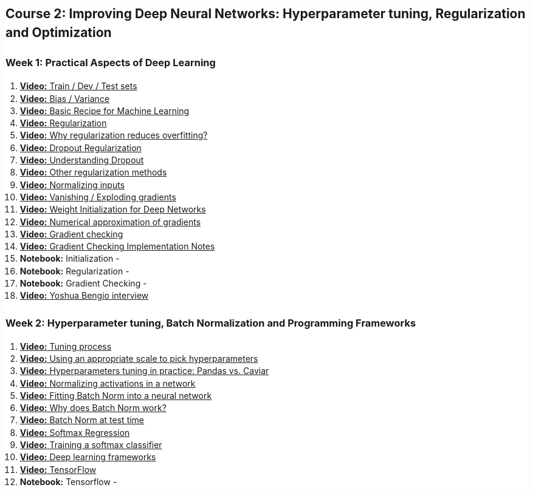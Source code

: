 ## Course 2: Improving Deep Neural Networks: Hyperparameter tuning, Regularization and Optimization

### Week 1: Practical Aspects of Deep Learning

1. [**Video:** Train / Dev / Test sets](https://www.coursera.org/learn/deep-neural-network/lecture/cxG1s/train-dev-test-sets)
2. [**Video:** Bias / Variance](https://www.youtube.com/watch?v=K8J_63XdZW8&index=44&t=0s&list=PLBAGcD3siRDguyYYzhVwZ3tLvOyyG5k6K)
3. [**Video:** Basic Recipe for Machine Learning](https://www.youtube.com/watch?v=DkgJ_VkU5jM&index=45&t=0s&list=PLBAGcD3siRDguyYYzhVwZ3tLvOyyG5k6K)
4. [**Video:** Regularization](https://www.youtube.com/watch?v=35ir2VqYyKk&index=46&t=0s&list=PLBAGcD3siRDguyYYzhVwZ3tLvOyyG5k6K)
5. [**Video:** Why regularization reduces overfitting?](https://www.youtube.com/watch?v=kqj6ltmD3aA&index=47&t=0s&list=PLBAGcD3siRDguyYYzhVwZ3tLvOyyG5k6K)
6. [**Video:** Dropout Regularization](https://www.youtube.com/watch?v=vNvX2IYmaRY&index=48&t=0s&list=PLBAGcD3siRDguyYYzhVwZ3tLvOyyG5k6K)
7. [**Video:** Understanding Dropout](https://www.youtube.com/watch?v=pQ9iuEy8kkI&index=49&t=0s&list=PLBAGcD3siRDguyYYzhVwZ3tLvOyyG5k6K)
8. [**Video:** Other regularization methods](https://www.youtube.com/watch?v=U6-mvGhSeT4&index=50&t=0s&list=PLBAGcD3siRDguyYYzhVwZ3tLvOyyG5k6K)
9. [**Video:** Normalizing inputs](https://www.youtube.com/watch?v=VzFRL4PZfNo&index=51&t=0s&list=PLBAGcD3siRDguyYYzhVwZ3tLvOyyG5k6K)
10. [**Video:** Vanishing / Exploding gradients](https://www.youtube.com/watch?v=4cwbbTJZx-w&index=52&t=0s&list=PLBAGcD3siRDguyYYzhVwZ3tLvOyyG5k6K)
11. [**Video:** Weight Initialization for Deep Networks](https://www.youtube.com/watch?v=QaIrKMOd3hE&index=53&t=0s&list=PLBAGcD3siRDguyYYzhVwZ3tLvOyyG5k6K)
12. [**Video:** Numerical approximation of gradients](https://www.youtube.com/watch?v=GiVFM7KPzL4&index=54&t=0s&list=PLBAGcD3siRDguyYYzhVwZ3tLvOyyG5k6K)
13. [**Video:** Gradient checking](https://www.youtube.com/watch?v=yfJCp9u-C_M&index=55&t=0s&list=PLBAGcD3siRDguyYYzhVwZ3tLvOyyG5k6K)
14. [**Video:** Gradient Checking Implementation Notes](https://www.youtube.com/watch?v=-4n1tk89FmE&index=56&t=0s&list=PLBAGcD3siRDguyYYzhVwZ3tLvOyyG5k6K)
15. **Notebook:** Initialization - <TODO>
16. **Notebook:** Regularization - <TODO>
17. **Notebook:** Gradient Checking - <TODO>
18. [**Video:** Yoshua Bengio interview](https://www.youtube.com/watch?v=pnTLZQhFpaE)

### Week 2: Hyperparameter tuning, Batch Normalization and Programming Frameworks

1. [**Video:** Tuning process](https://www.coursera.org/learn/deep-neural-network/lecture/dknSn/tuning-process)
2. [**Video:** Using an appropriate scale to pick hyperparameters]()
3. [**Video:** Hyperparameters tuning in practice: Pandas vs. Caviar](https://www.youtube.com/watch?v=wP-DzAtE71g&index=69&t=0s&list=PLBAGcD3siRDguyYYzhVwZ3tLvOyyG5k6K)
4. [**Video:** Normalizing activations in a network](https://www.youtube.com/watch?v=fv1Luwd-LOI&index=70&t=0s&list=PLBAGcD3siRDguyYYzhVwZ3tLvOyyG5k6K)
5. [**Video:** Fitting Batch Norm into a neural network](https://www.youtube.com/watch?v=h2LUhYVkmlw&index=71&t=0s&list=PLBAGcD3siRDguyYYzhVwZ3tLvOyyG5k6K)
6. [**Video:** Why does Batch Norm work?](https://www.youtube.com/watch?v=Y5wA5iFb7Mg&index=72&t=0s&list=PLBAGcD3siRDguyYYzhVwZ3tLvOyyG5k6K)
7. [**Video:** Batch Norm at test time](https://www.youtube.com/watch?v=JU7Bda4Z1zU&index=73&t=0s&list=PLBAGcD3siRDguyYYzhVwZ3tLvOyyG5k6K)
8. [**Video:** Softmax Regression](https://www.youtube.com/watch?v=9r7iSBzhBs4&index=74&t=0s&list=PLBAGcD3siRDguyYYzhVwZ3tLvOyyG5k6K)
9. [**Video:** Training a softmax classifier](https://www.youtube.com/watch?v=43bLqM6kkd4&index=75&t=0s&list=PLBAGcD3siRDguyYYzhVwZ3tLvOyyG5k6K)
10. [**Video:** Deep learning frameworks](https://www.youtube.com/watch?v=3uonEeJzHEk&index=76&t=0s&list=PLBAGcD3siRDguyYYzhVwZ3tLvOyyG5k6K)
11. [**Video:** TensorFlow](https://www.youtube.com/watch?v=B5nCOPAJfoE&index=77&t=0s&list=PLBAGcD3siRDguyYYzhVwZ3tLvOyyG5k6K)
12. **Notebook:** Tensorflow - <TODO>